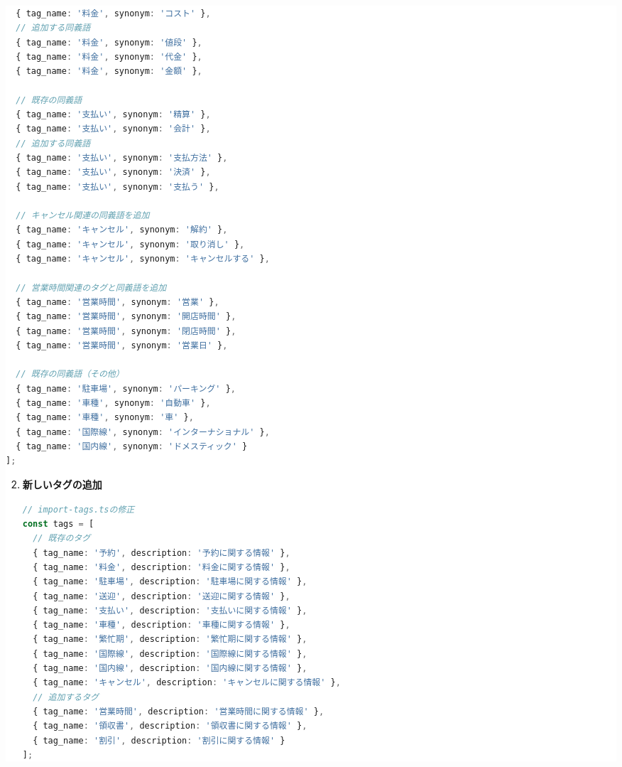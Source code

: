    ```typescript
     { tag_name: '料金', synonym: 'コスト' },
     // 追加する同義語
     { tag_name: '料金', synonym: '値段' },
     { tag_name: '料金', synonym: '代金' },
     { tag_name: '料金', synonym: '金額' },
     
     // 既存の同義語
     { tag_name: '支払い', synonym: '精算' },
     { tag_name: '支払い', synonym: '会計' },
     // 追加する同義語
     { tag_name: '支払い', synonym: '支払方法' },
     { tag_name: '支払い', synonym: '決済' },
     { tag_name: '支払い', synonym: '支払う' },
     
     // キャンセル関連の同義語を追加
     { tag_name: 'キャンセル', synonym: '解約' },
     { tag_name: 'キャンセル', synonym: '取り消し' },
     { tag_name: 'キャンセル', synonym: 'キャンセルする' },
     
     // 営業時間関連のタグと同義語を追加
     { tag_name: '営業時間', synonym: '営業' },
     { tag_name: '営業時間', synonym: '開店時間' },
     { tag_name: '営業時間', synonym: '閉店時間' },
     { tag_name: '営業時間', synonym: '営業日' },
     
     // 既存の同義語（その他）
     { tag_name: '駐車場', synonym: 'パーキング' },
     { tag_name: '車種', synonym: '自動車' },
     { tag_name: '車種', synonym: '車' },
     { tag_name: '国際線', synonym: 'インターナショナル' },
     { tag_name: '国内線', synonym: 'ドメスティック' }
   ];
   ```

2. **新しいタグの追加**
   ```typescript
   // import-tags.tsの修正
   const tags = [
     // 既存のタグ
     { tag_name: '予約', description: '予約に関する情報' },
     { tag_name: '料金', description: '料金に関する情報' },
     { tag_name: '駐車場', description: '駐車場に関する情報' },
     { tag_name: '送迎', description: '送迎に関する情報' },
     { tag_name: '支払い', description: '支払いに関する情報' },
     { tag_name: '車種', description: '車種に関する情報' },
     { tag_name: '繁忙期', description: '繁忙期に関する情報' },
     { tag_name: '国際線', description: '国際線に関する情報' },
     { tag_name: '国内線', description: '国内線に関する情報' },
     { tag_name: 'キャンセル', description: 'キャンセルに関する情報' },
     // 追加するタグ
     { tag_name: '営業時間', description: '営業時間に関する情報' },
     { tag_name: '領収書', description: '領収書に関する情報' },
     { tag_name: '割引', description: '割引に関する情報' }
   ];
   ```
